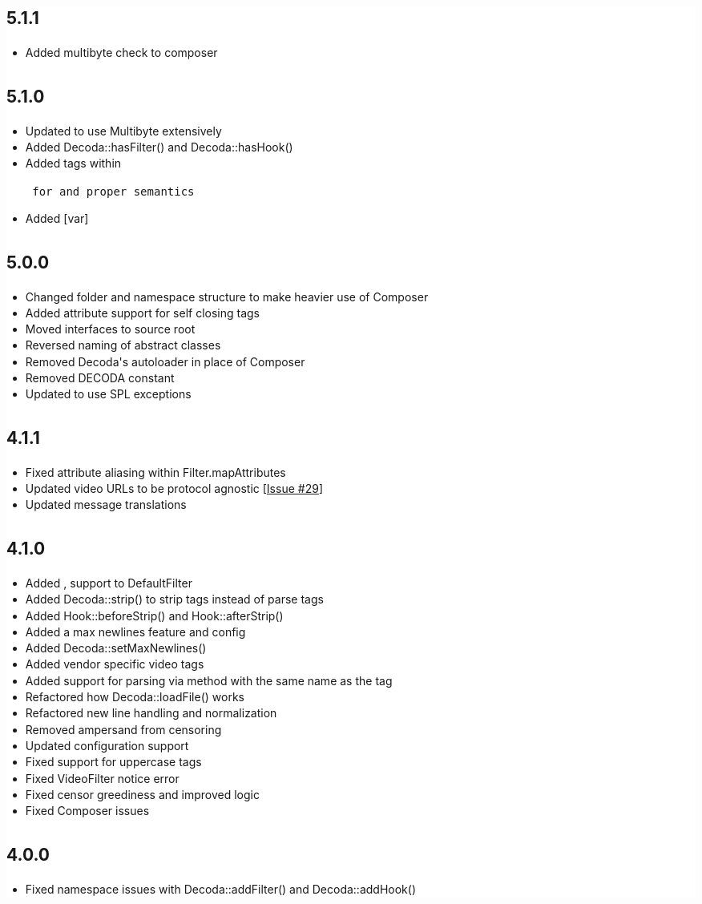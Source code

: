 ## 5.1.1

- Added multibyte check to composer

## 5.1.0

- Updated to use Multibyte extensively
- Added Decoda::hasFilter() and Decoda::hasHook()
- Added tags within <pre> for and proper semantics
- Added [var]

## 5.0.0

- Changed folder and namespace structure to make heavier use of Composer
- Added attribute support for self closing tags
- Moved interfaces to source root
- Reversed naming of abstract classes
- Removed Decoda's autoloader in place of Composer
- Removed DECODA constant
- Updated to use SPL exceptions

## 4.1.1

- Fixed attribute aliasing within Filter.mapAttributes
- Updated video URLs to be protocol agnostic
  [[Issue #29](https://github.com/milesj/php-decoda/issues/29)]
- Updated message translations

## 4.1.0

- Added , support to DefaultFilter
- Added Decoda::strip() to strip tags instead of parse tags
- Added Hook::beforeStrip() and Hook::afterStrip()
- Added a max newlines feature and config
- Added Decoda::setMaxNewlines()
- Added vendor specific video tags
- Added support for parsing via method with the same name as the tag
- Refactored how Decoda::loadFile() works
- Refactored new line handling and normalization
- Removed ampersand from censoring
- Updated configuration support
- Fixed support for uppercase tags
- Fixed VideoFilter notice error
- Fixed censor greediness and improved logic
- Fixed Composer issues

## 4.0.0

- Fixed namespace issues with Decoda::addFilter() and Decoda::addHook()
